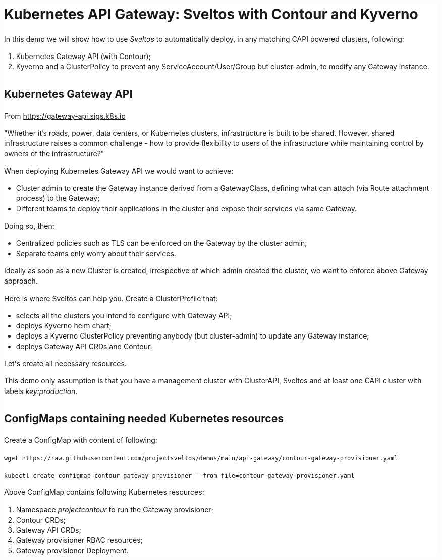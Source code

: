 # Kubernetes API Gateway: Sveltos with Contour and Kyverno

In this demo we will show how to use *Sveltos* to automatically deploy, in any matching CAPI powered clusters, following:
1. Kubernetes Gateway API (with Contour);
2. Kyverno and a ClusterPolicy to prevent any ServiceAccount/User/Group but cluster-admin, to modify any Gateway instance.

## Kubernetes Gateway API

From https://gateway-api.sigs.k8s.io

"Whether it’s roads, power, data centers, or Kubernetes clusters, infrastructure is built to be shared. However, shared infrastructure raises a common challenge - how to provide flexibility to users of the infrastructure while maintaining control by owners of the infrastructure?"

When deploying Kubernetes Gateway API we would want to achieve:
- Cluster admin to create the Gateway instance derived from a GatewayClass, defining what can attach (via Route attachment process) to the Gateway;
- Different teams to deploy their applications in the cluster and expose their services via same Gateway.

Doing so, then:
- Centralized policies such as TLS can be enforced on the Gateway by the cluster admin;
- Separate teams only worry about their services.

Ideally as soon as a new Cluster is created, irrespective of which admin created the cluster, we want to enforce above Gateway approach.
  
Here is where Sveltos can help you. Create a ClusterProfile that:
- selects all the clusters you intend to configure with Gateway API;
- deploys Kyverno helm chart;
- deploys a Kyverno ClusterPolicy preventing anybody (but cluster-admin) to update any Gateway instance;
- deploys Gateway API CRDs and Contour.

Let's create all necessary resources.

This demo only assumption is that you have a management cluster with ClusterAPI, Sveltos and at least one CAPI cluster with labels *key:production*.

## ConfigMaps containing needed Kubernetes resources

Create a ConfigMap with content of following:

```
wget https://raw.githubusercontent.com/projectsveltos/demos/main/api-gateway/contour-gateway-provisioner.yaml
```

```
kubectl create configmap contour-gateway-provisioner --from-file=contour-gateway-provisioner.yaml
```

Above ConfigMap contains following Kubernetes resources:
1. Namespace *projectcontour* to run the Gateway provisioner;
2. Contour CRDs;
3. Gateway API CRDs;
4. Gateway provisioner RBAC resources;
5. Gateway provisioner Deployment.
